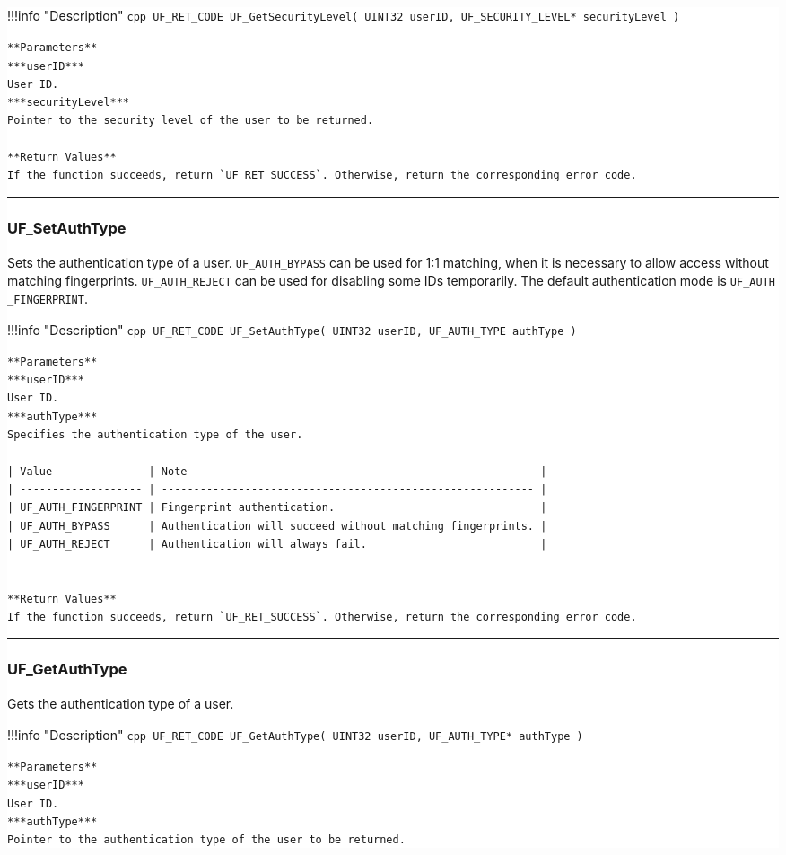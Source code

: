 !!!info "Description"
	```cpp
	UF_RET_CODE UF_GetSecurityLevel( UINT32 userID, UF_SECURITY_LEVEL* securityLevel )
	```

	**Parameters**  
	***userID***  
	User ID.  
	***securityLevel***  
	Pointer to the security level of the user to be returned.  

	**Return Values**  
	If the function succeeds, return `UF_RET_SUCCESS`. Otherwise, return the corresponding error code.

---
###  UF_SetAuthType
Sets the authentication type of a user. `UF_AUTH_BYPASS` can be used for 1:1 matching, when it is necessary to allow access without matching fingerprints. `UF_AUTH_REJECT` can be used for disabling some IDs temporarily. The default authentication mode is `UF_AUTH_FINGERPRINT`.

!!!info "Description"
	```cpp
	UF_RET_CODE UF_SetAuthType( UINT32 userID, UF_AUTH_TYPE authType )
	```

	**Parameters**  
	***userID***  
	User ID.  
	***authType***  
	Specifies the authentication type of the user.  

	| Value               | Note                                                       |
	| ------------------- | ---------------------------------------------------------- |
	| UF_AUTH_FINGERPRINT | Fingerprint authentication.                                |
	| UF_AUTH_BYPASS      | Authentication will succeed without matching fingerprints. |
	| UF_AUTH_REJECT      | Authentication will always fail.                           |


	**Return Values**  
	If the function succeeds, return `UF_RET_SUCCESS`. Otherwise, return the corresponding error code.

---
###  UF_GetAuthType
Gets the authentication type of a user.

!!!info "Description"
	```cpp
	UF_RET_CODE UF_GetAuthType( UINT32 userID, UF_AUTH_TYPE* authType )
	```

	**Parameters**  
	***userID***  
	User ID.  
	***authType***  
	Pointer to the authentication type of the user to be returned.  
